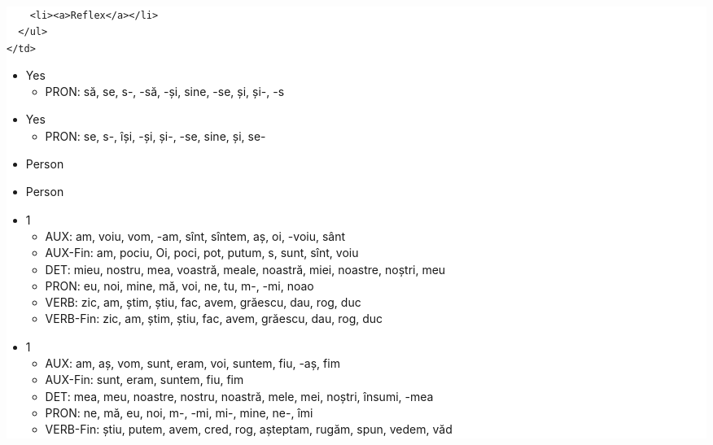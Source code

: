         <li><a>Reflex</a></li>
      </ul>
    </td>
  </tr>
  <tr>
    <td width="50%" valign="top">
      <ul>
        <li>Yes
          <ul>
            <li>PRON: să, se, s-, -să, -și, sine, -se, și, și-, -s</li>
          </ul>
        </li>
      </ul>
    </td>
    <td width="50%" valign="top">
      <ul>
        <li>Yes
          <ul>
            <li>PRON: se, s-, își, -și, și-, -se, sine, și, se-</li>
          </ul>
        </li>
      </ul>
    </td>
  </tr>
  <tr>
    <td width="50%" valign="top">
      <ul>
        <li><a>Person</a></li>
      </ul>
    </td>
    <td width="50%" valign="top">
      <ul>
        <li><a>Person</a></li>
      </ul>
    </td>
  </tr>
  <tr>
    <td width="50%" valign="top">
      <ul>
        <li>1
          <ul>
            <li>AUX: am, voiu, vom, -am, sînt, sîntem, aș, oi, -voiu, sânt</li>
            <li>AUX-Fin: am, pociu, Oi, poci, pot, putum, s, sunt, sînt, voiu</li>
            <li>DET: mieu, nostru, mea, voastră, meale, noastră, miei, noastre, noștri, meu</li>
            <li>PRON: eu, noi, mine, mă, voi, ne, tu, m-, -mi, noao</li>
            <li>VERB: zic, am, știm, știu, fac, avem, grăescu, dau, rog, duc</li>
            <li>VERB-Fin: zic, am, știm, știu, fac, avem, grăescu, dau, rog, duc</li>
          </ul>
        </li>
      </ul>
    </td>
    <td width="50%" valign="top">
      <ul>
        <li>1
          <ul>
            <li>AUX: am, aș, vom, sunt, eram, voi, suntem, fiu, -aș, fim</li>
            <li>AUX-Fin: sunt, eram, suntem, fiu, fim</li>
            <li>DET: mea, meu, noastre, nostru, noastră, mele, mei, noștri, însumi, -mea</li>
            <li>PRON: ne, mă, eu, noi, m-, -mi, mi-, mine, ne-, îmi</li>
            <li>VERB-Fin: știu, putem, avem, cred, rog, așteptam, rugăm, spun, vedem, văd</li>
          </ul>
        </li>
      </ul>
    </td>